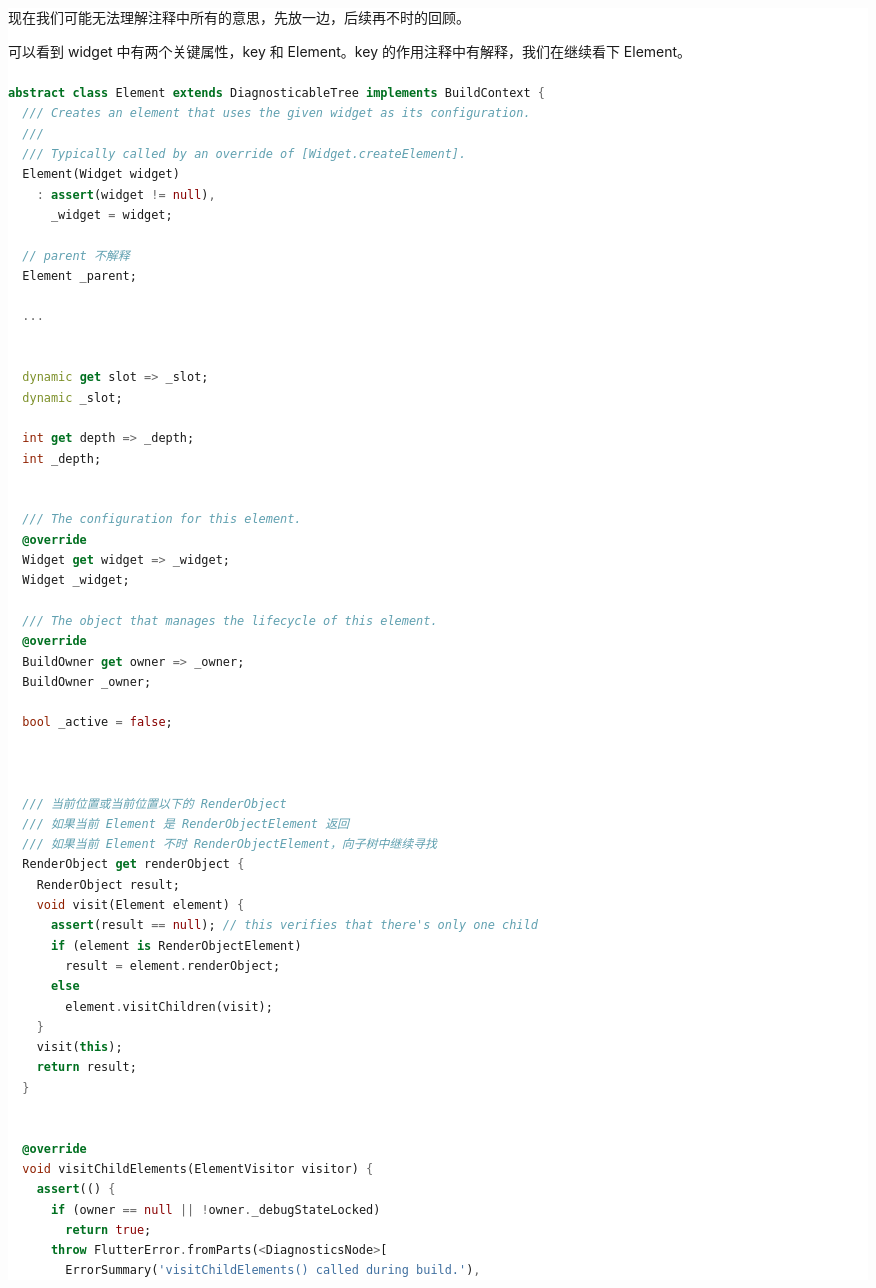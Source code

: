 现在我们可能无法理解注释中所有的意思，先放一边，后续再不时的回顾。

可以看到 widget 中有两个关键属性，key 和 Element。key 的作用注释中有解释，我们在继续看下 Element。

#### 
```dart
abstract class Element extends DiagnosticableTree implements BuildContext {
  /// Creates an element that uses the given widget as its configuration.
  ///
  /// Typically called by an override of [Widget.createElement].
  Element(Widget widget)
    : assert(widget != null),
      _widget = widget;

  // parent 不解释
  Element _parent;

  ...

 
  dynamic get slot => _slot;
  dynamic _slot;

  int get depth => _depth;
  int _depth;


  /// The configuration for this element.
  @override
  Widget get widget => _widget;
  Widget _widget;

  /// The object that manages the lifecycle of this element.
  @override
  BuildOwner get owner => _owner;
  BuildOwner _owner;

  bool _active = false;

  

  /// 当前位置或当前位置以下的 RenderObject
  /// 如果当前 Element 是 RenderObjectElement 返回
  /// 如果当前 Element 不时 RenderObjectElement，向子树中继续寻找
  RenderObject get renderObject {
    RenderObject result;
    void visit(Element element) {
      assert(result == null); // this verifies that there's only one child
      if (element is RenderObjectElement)
        result = element.renderObject;
      else
        element.visitChildren(visit);
    }
    visit(this);
    return result;
  }

 
  @override
  void visitChildElements(ElementVisitor visitor) {
    assert(() {
      if (owner == null || !owner._debugStateLocked)
        return true;
      throw FlutterError.fromParts(<DiagnosticsNode>[
        ErrorSummary('visitChildElements() called during build.'),
```